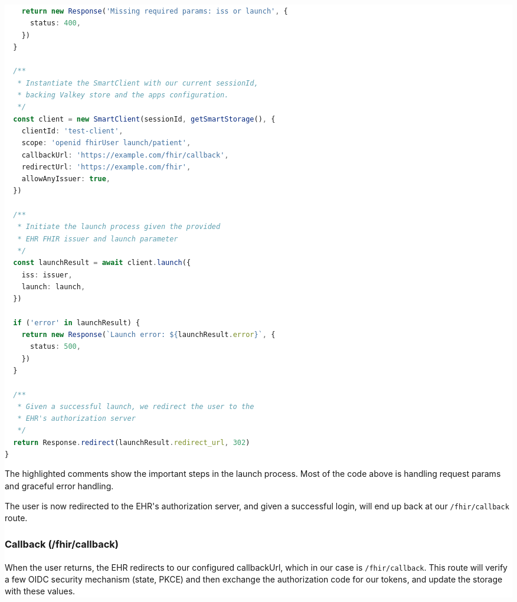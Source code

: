 ```typescript {2,8-11,22-25,34-37,49-52}
    return new Response('Missing required params: iss or launch', {
      status: 400,
    })
  }

  /**
   * Instantiate the SmartClient with our current sessionId,
   * backing Valkey store and the apps configuration.
   */
  const client = new SmartClient(sessionId, getSmartStorage(), {
    clientId: 'test-client',
    scope: 'openid fhirUser launch/patient',
    callbackUrl: 'https://example.com/fhir/callback',
    redirectUrl: 'https://example.com/fhir',
    allowAnyIssuer: true,
  })

  /**
   * Initiate the launch process given the provided
   * EHR FHIR issuer and launch parameter
   */
  const launchResult = await client.launch({
    iss: issuer,
    launch: launch,
  })

  if ('error' in launchResult) {
    return new Response(`Launch error: ${launchResult.error}`, {
      status: 500,
    })
  }

  /**
   * Given a successful launch, we redirect the user to the
   * EHR's authorization server
   */
  return Response.redirect(launchResult.redirect_url, 302)
}
```

The highlighted comments show the important steps in the launch process. Most of the code above is handling request
params and graceful error handling.

The user is now redirected to the EHR's authorization server, and given a successful login, will end up back at our
`/fhir/callback` route.

### Callback (/fhir/callback)

When the user returns, the EHR redirects to our configured callbackUrl, which in our case is `/fhir/callback`. This
route will verify a few OIDC security mechanism (state, PKCE) and then exchange the authorization code for our tokens,
and update the storage with these values.
